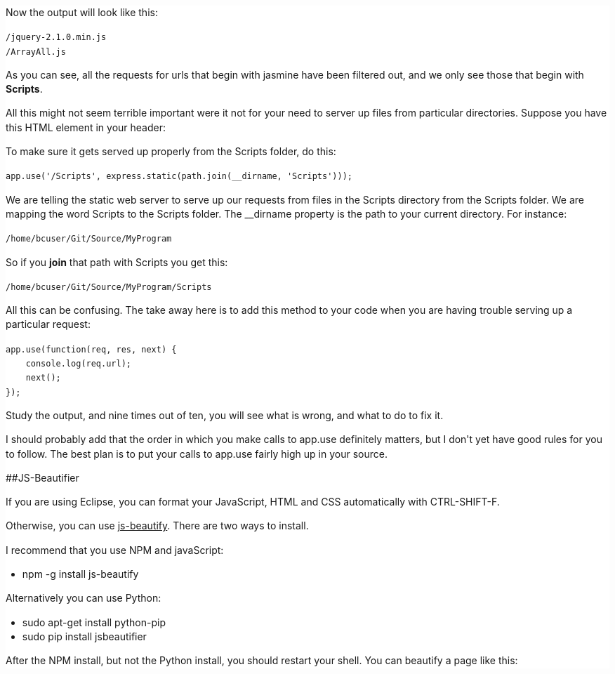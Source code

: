 Now the output will look like this:

    /jquery-2.1.0.min.js
    /ArrayAll.js

As you can see, all the requests for urls that begin with jasmine have been filtered out, and we only see those that begin with **Scripts**.

All this might not seem terrible important were it not for your need to server up files from particular directories. Suppose you have this HTML element in your header:

<script src="../Scripts/jquery-2.1.0.min.js"></script>

To make sure it gets served up properly from the Scripts folder, do this:

    app.use('/Scripts', express.static(path.join(__dirname, 'Scripts')));
    
We are telling the static web server to serve up our requests from files in the Scripts directory from the Scripts folder. We are mapping the word Scripts to the Scripts folder. The __dirname property is the path to your current directory. For instance:

    /home/bcuser/Git/Source/MyProgram
    
So if you **join** that path with Scripts you get this:

    /home/bcuser/Git/Source/MyProgram/Scripts
    
All this can be confusing. The take away here is to add this method to your code when you are having trouble serving up a particular request:

    app.use(function(req, res, next) {
    	console.log(req.url);
    	next();
    });

Study the output, and nine times out of ten, you will see what is wrong, and what to do to fix it.

I should probably add that the order in which you make calls to app.use definitely matters, but I don't yet have good rules for you to follow. The best plan is to put your calls to app.use fairly high up in your source.

##JS-Beautifier

If you are using Eclipse, you can format your JavaScript, HTML and CSS automatically with CTRL-SHIFT-F.

Otherwise, you can use [js-beautify](https://github.com/einars/js-beautify/). There are two ways to install. 

I recommend that you use NPM and javaScript: 

- npm -g install js-beautify

Alternatively you can use Python: 

- sudo apt-get install python-pip
- sudo pip install jsbeautifier


After the NPM install, but not the Python install, you should restart your shell. You can beautify a page like this:
